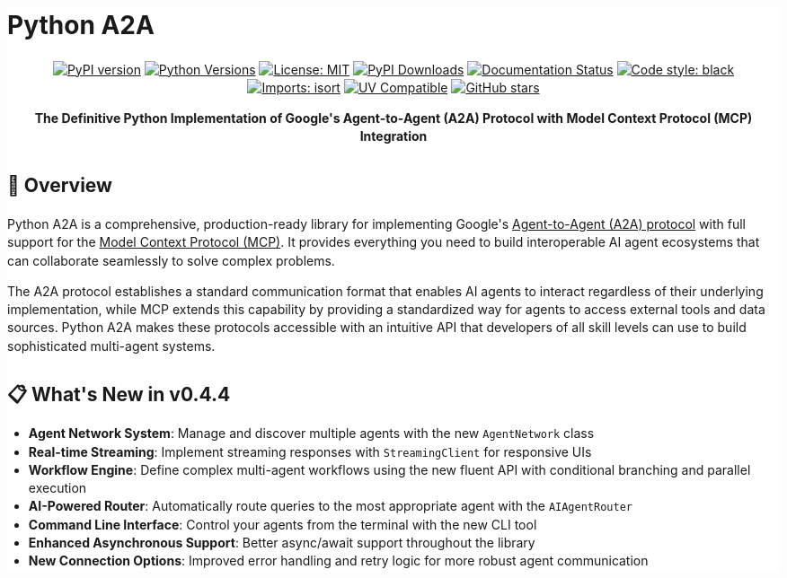 # Python A2A

<div align="center">

[![PyPI version](https://img.shields.io/pypi/v/python-a2a.svg)](https://pypi.org/project/python-a2a/)
[![Python Versions](https://img.shields.io/pypi/pyversions/python-a2a.svg)](https://pypi.org/project/python-a2a/)
[![License: MIT](https://img.shields.io/badge/License-MIT-yellow.svg)](https://opensource.org/licenses/MIT)
[![PyPI Downloads](https://static.pepy.tech/badge/python-a2a)](https://pepy.tech/project/python-a2a)
[![Documentation Status](https://readthedocs.org/projects/python-a2a/badge/?version=latest)](https://python-a2a.readthedocs.io/en/latest/?badge=latest)
[![Code style: black](https://img.shields.io/badge/code%20style-black-000000.svg)](https://github.com/psf/black)
[![Imports: isort](https://img.shields.io/badge/%20imports-isort-%231674b1?style=flat&labelColor=ef8336)](https://pycqa.github.io/isort/)
[![UV Compatible](https://img.shields.io/badge/UV-Compatible-5C63FF.svg)](https://github.com/astral-sh/uv)
[![GitHub stars](https://img.shields.io/github/stars/themanojdesai/python-a2a?style=social)](https://github.com/themanojdesai/python-a2a/stargazers)

**The Definitive Python Implementation of Google's Agent-to-Agent (A2A) Protocol with Model Context Protocol (MCP) Integration**

</div>

## 🌟 Overview

Python A2A is a comprehensive, production-ready library for implementing Google's [Agent-to-Agent (A2A) protocol](https://google.github.io/A2A/) with full support for the [Model Context Protocol (MCP)](https://contextual.ai/introducing-mcp/). It provides everything you need to build interoperable AI agent ecosystems that can collaborate seamlessly to solve complex problems.

The A2A protocol establishes a standard communication format that enables AI agents to interact regardless of their underlying implementation, while MCP extends this capability by providing a standardized way for agents to access external tools and data sources. Python A2A makes these protocols accessible with an intuitive API that developers of all skill levels can use to build sophisticated multi-agent systems.

## 📋 What's New in v0.4.4

- **Agent Network System**: Manage and discover multiple agents with the new `AgentNetwork` class
- **Real-time Streaming**: Implement streaming responses with `StreamingClient` for responsive UIs
- **Workflow Engine**: Define complex multi-agent workflows using the new fluent API with conditional branching and parallel execution
- **AI-Powered Router**: Automatically route queries to the most appropriate agent with the `AIAgentRouter`
- **Command Line Interface**: Control your agents from the terminal with the new CLI tool
- **Enhanced Asynchronous Support**: Better async/await support throughout the library
- **New Connection Options**: Improved error handling and retry logic for more robust agent communication
